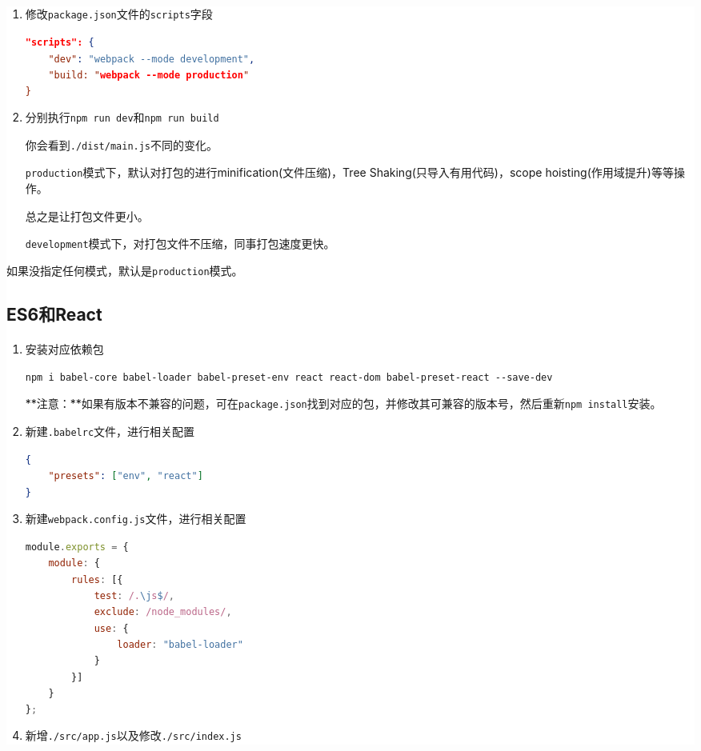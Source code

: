 1. 修改```package.json```文件的```scripts```字段

   ```json
   "scripts": {
       "dev": "webpack --mode development",
       "build: "webpack --mode production"
   }
   ```

2. 分别执行```npm run dev```和```npm run build```

   你会看到```./dist/main.js```不同的变化。

   ```production```模式下，默认对打包的进行minification(文件压缩)，Tree Shaking(只导入有用代码)，scope hoisting(作用域提升)等等操作。

   总之是让打包文件更小。

   ```development```模式下，对打包文件不压缩，同事打包速度更快。

如果没指定任何模式，默认是```production```模式。

## ES6和React

1. 安装对应依赖包

   ```
   npm i babel-core babel-loader babel-preset-env react react-dom babel-preset-react --save-dev
   ```

   **注意：**如果有版本不兼容的问题，可在```package.json```找到对应的包，并修改其可兼容的版本号，然后重新```npm install```安装。

2. 新建```.babelrc```文件，进行相关配置

   ```json
   {
       "presets": ["env", "react"]
   }
   ```

3. 新建```webpack.config.js```文件，进行相关配置

   ```js
   module.exports = {
       module: {
           rules: [{
               test: /.\js$/,
               exclude: /node_modules/,
               use: {
                   loader: "babel-loader"
               }
           }]
       }
   };
   ```

4. 新增```./src/app.js```以及修改```./src/index.js```

